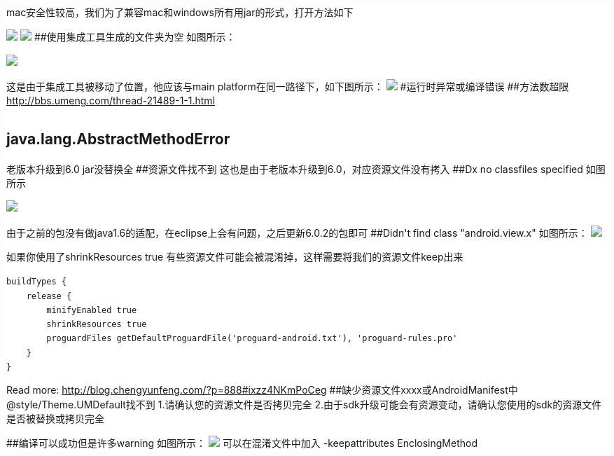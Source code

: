 
mac安全性较高，我们为了兼容mac和windows所有用jar的形式，打开方法如下

![](http://dev.umeng.com/system/images/W1siZiIsIjIwMTYvMTAvMTMvMTFfMTdfNDRfNl9zNDEucG5nIl1d/s41.png)
![](http://dev.umeng.com/system/images/W1siZiIsIjIwMTYvMTAvMTMvMTFfMTdfNDNfOTQyX3M0Mi5wbmciXV0/s42.png)
##使用集成工具生成的文件夹为空
如图所示：

![](http://dev.umeng.com/system/images/W1siZiIsIjIwMTYvMTAvMTMvMTFfMjFfMDdfNjY4X3M0NC5wbmciXV0/s44.png)

这是由于集成工具被移动了位置，他应该与main platform在同一路径下，如下图所示：
![](http://dev.umeng.com/system/images/W1siZiIsIjIwMTYvMTAvMTMvMTFfMjFfMDdfNTkyX3M0NS5wbmciXV0/s45.png)
#运行时异常或编译错误
##方法数超限
http://bbs.umeng.com/thread-21489-1-1.html
## java.lang.AbstractMethodError
老版本升级到6.0 jar没替换全
##资源文件找不到
这也是由于老版本升级到6.0，对应资源文件没有拷入
##Dx no classfiles specified
如图所示

![](http://dev.umeng.com/system/images/W1siZiIsIjIwMTYvMTAvMTQvMTdfMzJfNTFfNzcxX3M1NC5wbmciXV0/s54.png)

由于之前的包没有做java1.6的适配，在eclipse上会有问题，之后更新6.0.2的包即可
##Didn't find class "android.view.x"
如图所示：
![](http://dev.umeng.com/system/images/W1siZiIsIjIwMTYvMTAvMTcvMTdfNDJfNTNfNzcyX3M1Ni5wbmciXV0/s56.png)

如果你使用了shrinkResources true 有些资源文件可能会被混淆掉，这样需要将我们的资源文件keep出来
 	
	buildTypes {
        release {
            minifyEnabled true
            shrinkResources true
            proguardFiles getDefaultProguardFile('proguard-android.txt'), 'proguard-rules.pro'
        }
    }


Read more: http://blog.chengyunfeng.com/?p=888#ixzz4NKmPoCeg
##缺少资源文件xxxx或AndroidManifest中@style/Theme.UMDefault找不到
1.请确认您的资源文件是否拷贝完全
2.由于sdk升级可能会有资源变动，请确认您使用的sdk的资源文件是否被替换或拷贝完全

##编译可以成功但是许多warning
如图所示：
![](http://dev.umeng.com/system/images/W1siZiIsIjIwMTYvMTAvMjEvMTBfMjlfMTNfOTg0X18xLnBuZyJdXQ/%E5%9B%BE%E7%89%871.png)
可以在混淆文件中加入
-keepattributes EnclosingMethod

